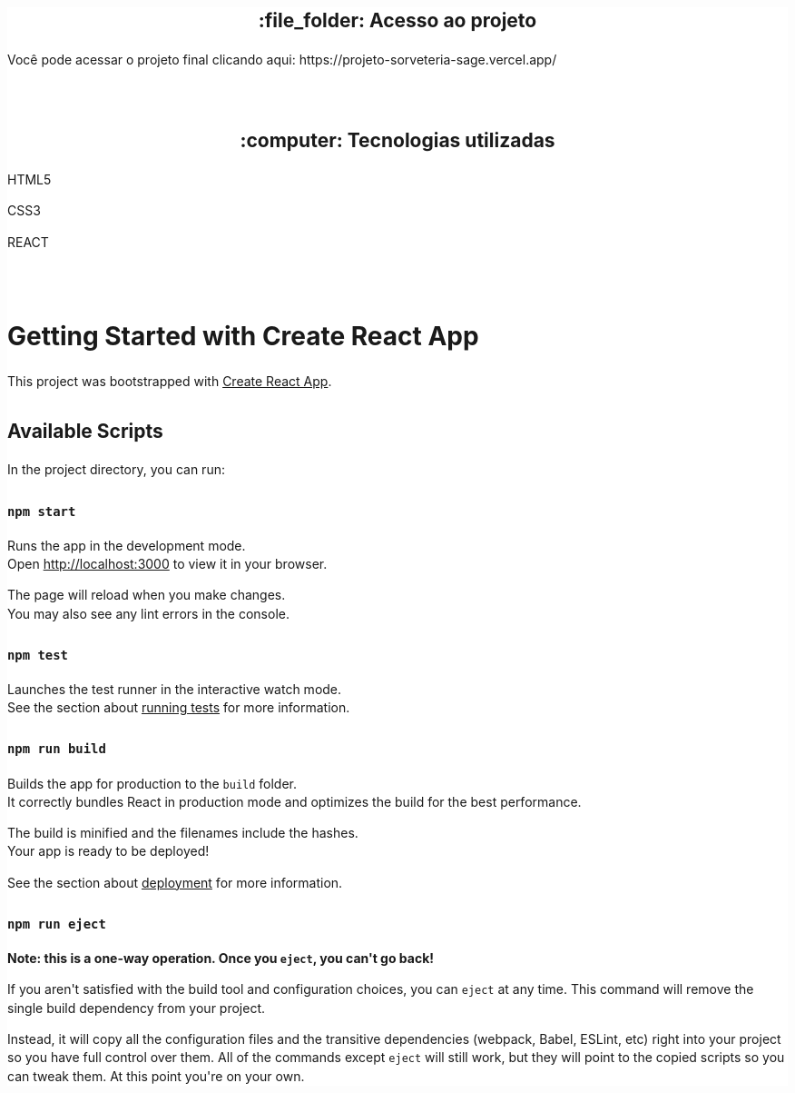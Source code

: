 <h2 align="center"> :file_folder: Acesso ao projeto </h2>
<p> Você pode acessar o projeto final clicando aqui: https://projeto-sorveteria-sage.vercel.app/ </p>
<br>

<h2 align="center"> :computer: Tecnologias utilizadas </h2>
<p>HTML5</p>
<p>CSS3</p>
<p>REACT</p>
<br>

# Getting Started with Create React App

This project was bootstrapped with [Create React App](https://github.com/facebook/create-react-app).

## Available Scripts

In the project directory, you can run:

### `npm start`

Runs the app in the development mode.\
Open [http://localhost:3000](http://localhost:3000) to view it in your browser.

The page will reload when you make changes.\
You may also see any lint errors in the console.

### `npm test`

Launches the test runner in the interactive watch mode.\
See the section about [running tests](https://facebook.github.io/create-react-app/docs/running-tests) for more information.

### `npm run build`

Builds the app for production to the `build` folder.\
It correctly bundles React in production mode and optimizes the build for the best performance.

The build is minified and the filenames include the hashes.\
Your app is ready to be deployed!

See the section about [deployment](https://facebook.github.io/create-react-app/docs/deployment) for more information.

### `npm run eject`

**Note: this is a one-way operation. Once you `eject`, you can't go back!**

If you aren't satisfied with the build tool and configuration choices, you can `eject` at any time. This command will remove the single build dependency from your project.

Instead, it will copy all the configuration files and the transitive dependencies (webpack, Babel, ESLint, etc) right into your project so you have full control over them. All of the commands except `eject` will still work, but they will point to the copied scripts so you can tweak them. At this point you're on your own.
